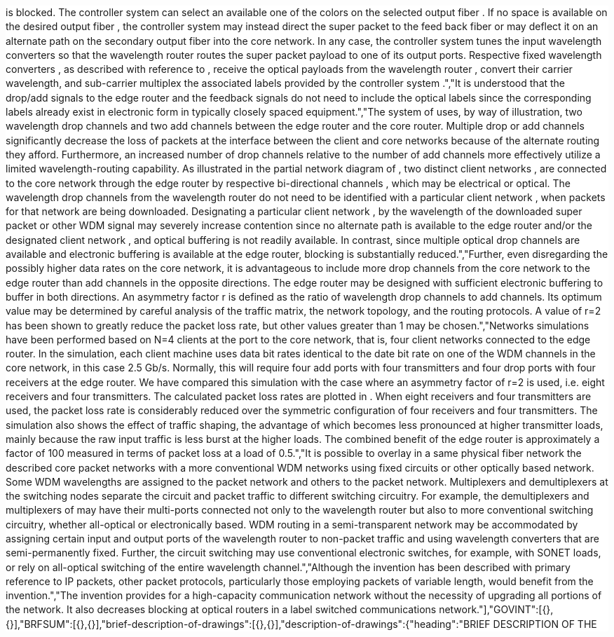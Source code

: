 is blocked. The controller system  can select an available one of the colors on the selected output fiber . If no space is available on the desired output fiber , the controller system  may instead direct the super packet to the feed back fiber  or may deflect it on an alternate path on the secondary output fiber  into the core network. In any case, the controller system  tunes the input wavelength converters so that the wavelength router  routes the super packet payload to one of its output ports. Respective fixed wavelength converters , as described with reference to , receive the optical payloads from the wavelength router , convert their carrier wavelength, and sub-carrier multiplex the associated labels provided by the controller system .","It is understood that the drop\/add signals to the edge router and the feedback signals do not need to include the optical labels since the corresponding labels already exist in electronic form in typically closely spaced equipment.","The system of  uses, by way of illustration, two wavelength drop channels and two add channels between the edge router  and the core router. Multiple drop or add channels significantly decrease the loss of packets at the interface between the client and core networks because of the alternate routing they afford. Furthermore, an increased number of drop channels relative to the number of add channels more effectively utilize a limited wavelength-routing capability. As illustrated in the partial network diagram of , two distinct client networks , are connected to the core network through the edge router  by respective bi-directional channels , which may be electrical or optical. The wavelength drop channels from the wavelength router  do not need to be identified with a particular client network , when packets for that network are being downloaded. Designating a particular client network , by the wavelength of the downloaded super packet or other WDM signal may severely increase contention since no alternate path is available to the edge router  and\/or the designated client network , and optical buffering is not readily available. In contrast, since multiple optical drop channels are available and electronic buffering is available at the edge router, blocking is substantially reduced.","Further, even disregarding the possibly higher data rates on the core network, it is advantageous to include more drop channels from the core network to the edge router  than add channels in the opposite directions. The edge router  may be designed with sufficient electronic buffering to buffer in both directions. An asymmetry factor r is defined as the ratio of wavelength drop channels to add channels. Its optimum value may be determined by careful analysis of the traffic matrix, the network topology, and the routing protocols. A value of r=2 has been shown to greatly reduce the packet loss rate, but other values greater than 1 may be chosen.","Networks simulations have been performed based on N=4 clients at the port to the core network, that is, four client networks connected to the edge router. In the simulation, each client machine uses data bit rates identical to the date bit rate on one of the WDM channels in the core network, in this case 2.5 Gb\/s. Normally, this will require four add ports with four transmitters and four drop ports with four receivers at the edge router. We have compared this simulation with the case where an asymmetry factor of r=2 is used, i.e. eight receivers and four transmitters. The calculated packet loss rates are plotted in . When eight receivers and four transmitters are used, the packet loss rate is considerably reduced over the symmetric configuration of four receivers and four transmitters. The simulation also shows the effect of traffic shaping, the advantage of which becomes less pronounced at higher transmitter loads, mainly because the raw input traffic is less burst at the higher loads. The combined benefit of the edge router is approximately a factor of 100 measured in terms of packet loss at a load of 0.5.","It is possible to overlay in a same physical fiber network the described core packet networks with a more conventional WDM networks using fixed circuits or other optically based network. Some WDM wavelengths are assigned to the packet network and others to the packet network. Multiplexers and demultiplexers at the switching nodes separate the circuit and packet traffic to different switching circuitry. For example, the demultiplexers  and multiplexers  of  may have their multi-ports connected not only to the wavelength router  but also to more conventional switching circuitry, whether all-optical or electronically based. WDM routing in a semi-transparent network may be accommodated by assigning certain input and output ports of the wavelength router to non-packet traffic and using wavelength converters that are semi-permanently fixed. Further, the circuit switching may use conventional electronic switches, for example, with SONET loads, or rely on all-optical switching of the entire wavelength channel.","Although the invention has been described with primary reference to IP packets, other packet protocols, particularly those employing packets of variable length, would benefit from the invention.","The invention provides for a high-capacity communication network without the necessity of upgrading all portions of the network. It also decreases blocking at optical routers in a label switched communications network."],"GOVINT":[{},{}],"BRFSUM":[{},{}],"brief-description-of-drawings":[{},{}],"description-of-drawings":{"heading":"BRIEF DESCRIPTION OF THE